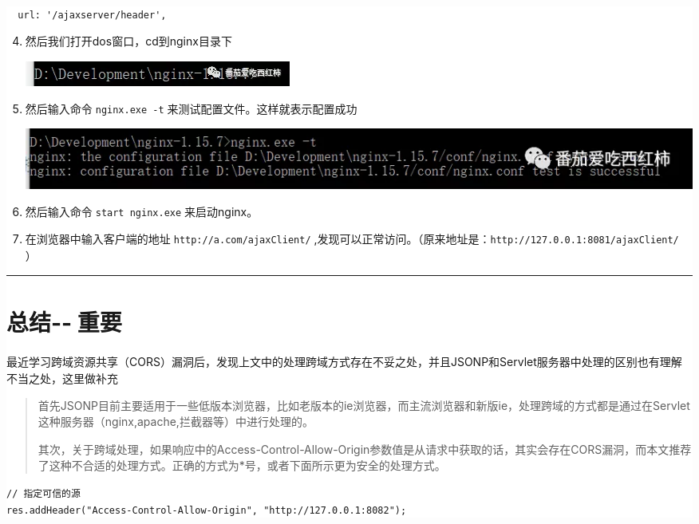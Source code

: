    ```
     url: '/ajaxserver/header',
   ```

4. 然后我们打开dos窗口，cd到nginx目录下

   ![cross origin](images/cross_origin35.webp)

5. 然后输入命令 `nginx.exe -t` 来测试配置文件。这样就表示配置成功

   ![cross origin](images/cross_origin36.webp)

6. 然后输入命令 `start nginx.exe` 来启动nginx。

7. 在浏览器中输入客户端的地址 `http://a.com/ajaxClient/` ,发现可以正常访问。（原来地址是：`http://127.0.0.1:8081/ajaxClient/` ）

---

# 总结-- 重要

最近学习跨域资源共享（CORS）漏洞后，发现上文中的处理跨域方式存在不妥之处，并且JSONP和Servlet服务器中处理的区别也有理解不当之处，这里做补充

> 首先JSONP目前主要适用于一些低版本浏览器，比如老版本的ie浏览器，而主流浏览器和新版ie，处理跨域的方式都是通过在Servlet这种服务器（nginx,apache,拦截器等）中进行处理的。
>
> 其次，关于跨域处理，如果响应中的Access-Control-Allow-Origin参数值是从请求中获取的话，其实会存在CORS漏洞，而本文推荐了这种不合适的处理方式。正确的方式为*号，或者下面所示更为安全的处理方式。

```
// 指定可信的源
res.addHeader("Access-Control-Allow-Origin", "http://127.0.0.1:8082");
```
